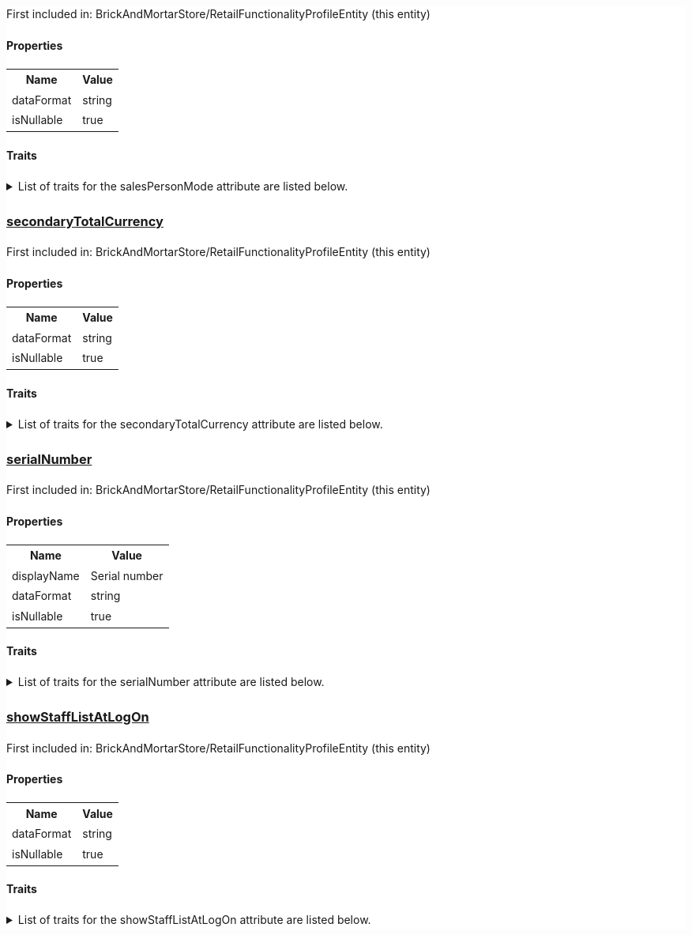 First included in: BrickAndMortarStore/RetailFunctionalityProfileEntity (this entity)  

#### Properties

<table><tr><th>Name</th><th>Value</th></tr><tr><td>dataFormat</td><td>string</td></tr><tr><td>isNullable</td><td>true</td></tr></table>

#### Traits

<details><summary>List of traits for the salesPersonMode attribute are listed below.</summary></details>

### <a href=#secondaryTotalCurrency name="secondaryTotalCurrency">secondaryTotalCurrency</a>

First included in: BrickAndMortarStore/RetailFunctionalityProfileEntity (this entity)  

#### Properties

<table><tr><th>Name</th><th>Value</th></tr><tr><td>dataFormat</td><td>string</td></tr><tr><td>isNullable</td><td>true</td></tr></table>

#### Traits

<details><summary>List of traits for the secondaryTotalCurrency attribute are listed below.</summary></details>

### <a href=#serialNumber name="serialNumber">serialNumber</a>

First included in: BrickAndMortarStore/RetailFunctionalityProfileEntity (this entity)  

#### Properties

<table><tr><th>Name</th><th>Value</th></tr><tr><td>displayName</td><td>Serial number</td></tr><tr><td>dataFormat</td><td>string</td></tr><tr><td>isNullable</td><td>true</td></tr></table>

#### Traits

<details><summary>List of traits for the serialNumber attribute are listed below.</summary></details>

### <a href=#showStaffListAtLogOn name="showStaffListAtLogOn">showStaffListAtLogOn</a>

First included in: BrickAndMortarStore/RetailFunctionalityProfileEntity (this entity)  

#### Properties

<table><tr><th>Name</th><th>Value</th></tr><tr><td>dataFormat</td><td>string</td></tr><tr><td>isNullable</td><td>true</td></tr></table>

#### Traits

<details><summary>List of traits for the showStaffListAtLogOn attribute are listed below.</summary></details>
